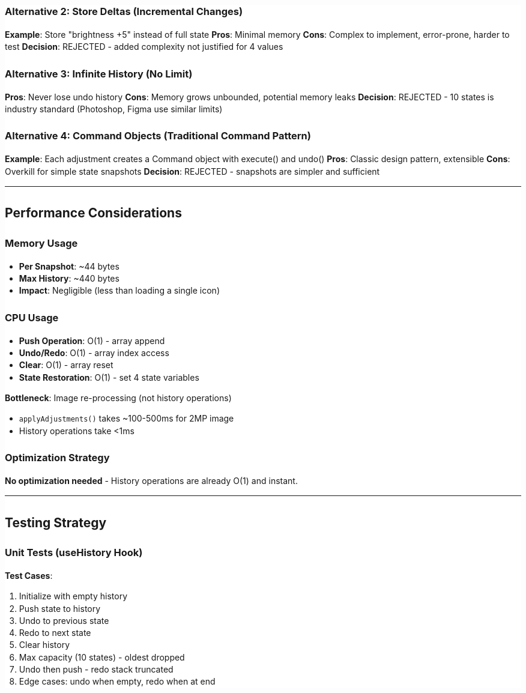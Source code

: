 ### Alternative 2: Store Deltas (Incremental Changes)
**Example**: Store "brightness +5" instead of full state
**Pros**: Minimal memory
**Cons**: Complex to implement, error-prone, harder to test
**Decision**: REJECTED - added complexity not justified for 4 values

### Alternative 3: Infinite History (No Limit)
**Pros**: Never lose undo history
**Cons**: Memory grows unbounded, potential memory leaks
**Decision**: REJECTED - 10 states is industry standard (Photoshop, Figma use similar limits)

### Alternative 4: Command Objects (Traditional Command Pattern)
**Example**: Each adjustment creates a Command object with execute() and undo()
**Pros**: Classic design pattern, extensible
**Cons**: Overkill for simple state snapshots
**Decision**: REJECTED - snapshots are simpler and sufficient

---

## Performance Considerations

### Memory Usage
- **Per Snapshot**: ~44 bytes
- **Max History**: ~440 bytes
- **Impact**: Negligible (less than loading a single icon)

### CPU Usage
- **Push Operation**: O(1) - array append
- **Undo/Redo**: O(1) - array index access
- **Clear**: O(1) - array reset
- **State Restoration**: O(1) - set 4 state variables

**Bottleneck**: Image re-processing (not history operations)
- `applyAdjustments()` takes ~100-500ms for 2MP image
- History operations take <1ms

### Optimization Strategy
**No optimization needed** - History operations are already O(1) and instant.

---

## Testing Strategy

### Unit Tests (useHistory Hook)
**Test Cases**:
1. Initialize with empty history
2. Push state to history
3. Undo to previous state
4. Redo to next state
5. Clear history
6. Max capacity (10 states) - oldest dropped
7. Undo then push - redo stack truncated
8. Edge cases: undo when empty, redo when at end

